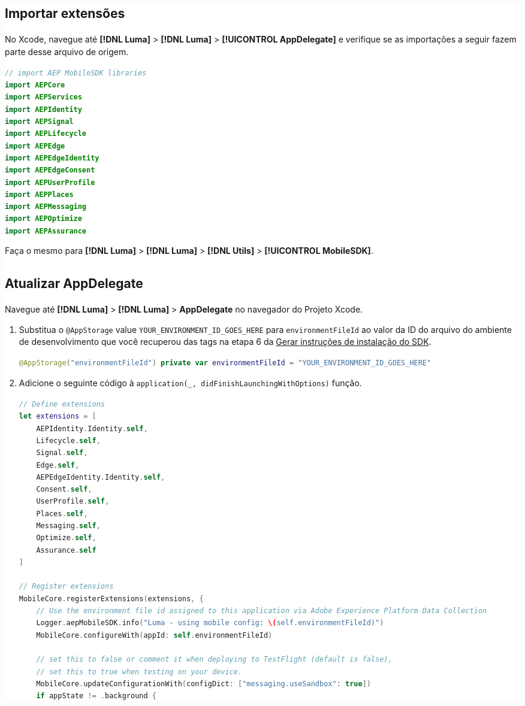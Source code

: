 
## Importar extensões

No Xcode, navegue até **[!DNL Luma]** > **[!DNL Luma]** > **[!UICONTROL AppDelegate]** e verifique se as importações a seguir fazem parte desse arquivo de origem.

```swift
// import AEP MobileSDK libraries
import AEPCore
import AEPServices
import AEPIdentity
import AEPSignal
import AEPLifecycle
import AEPEdge
import AEPEdgeIdentity
import AEPEdgeConsent
import AEPUserProfile
import AEPPlaces
import AEPMessaging
import AEPOptimize
import AEPAssurance
```

Faça o mesmo para **[!DNL Luma]** > **[!DNL Luma]** > **[!DNL Utils]** > **[!UICONTROL MobileSDK]**.

## Atualizar AppDelegate

Navegue até **[!DNL Luma]** > **[!DNL Luma]** > **AppDelegate** no navegador do Projeto Xcode.

1. Substitua o `@AppStorage` value `YOUR_ENVIRONMENT_ID_GOES_HERE` para `environmentFileId` ao valor da ID do arquivo do ambiente de desenvolvimento que você recuperou das tags na etapa 6 da [Gerar instruções de instalação do SDK](configure-tags.md#generate-sdk-install-instructions).

   ```swift
   @AppStorage("environmentFileId") private var environmentFileId = "YOUR_ENVIRONMENT_ID_GOES_HERE"
   ```

1. Adicione o seguinte código à `application(_, didFinishLaunchingWithOptions)` função.

   ```swift
   // Define extensions
   let extensions = [
       AEPIdentity.Identity.self,
       Lifecycle.self,
       Signal.self,
       Edge.self,
       AEPEdgeIdentity.Identity.self,
       Consent.self,
       UserProfile.self,
       Places.self,
       Messaging.self,
       Optimize.self,
       Assurance.self
   ]
   
   // Register extensions
   MobileCore.registerExtensions(extensions, {
       // Use the environment file id assigned to this application via Adobe Experience Platform Data Collection
       Logger.aepMobileSDK.info("Luma - using mobile config: \(self.environmentFileId)")
       MobileCore.configureWith(appId: self.environmentFileId)
   
       // set this to false or comment it when deploying to TestFlight (default is false),
       // set this to true when testing on your device.
       MobileCore.updateConfigurationWith(configDict: ["messaging.useSandbox": true])
       if appState != .background {
   ```